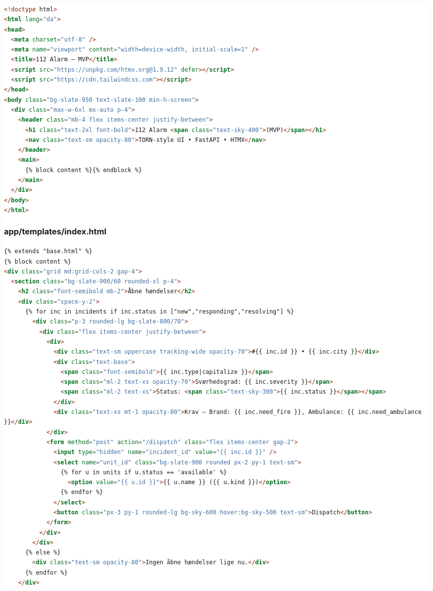 ```html
<!doctype html>
<html lang="da">
<head>
  <meta charset="utf-8" />
  <meta name="viewport" content="width=device-width, initial-scale=1" />
  <title>112 Alarm – MVP</title>
  <script src="https://unpkg.com/htmx.org@1.9.12" defer></script>
  <script src="https://cdn.tailwindcss.com"></script>
</head>
<body class="bg-slate-950 text-slate-100 min-h-screen">
  <div class="max-w-6xl mx-auto p-4">
    <header class="mb-4 flex items-center justify-between">
      <h1 class="text-2xl font-bold">112 Alarm <span class="text-sky-400">(MVP)</span></h1>
      <nav class="text-sm opacity-80">TORN-style UI • FastAPI • HTMX</nav>
    </header>
    <main>
      {% block content %}{% endblock %}
    </main>
  </div>
</body>
</html>
```

### app/templates/index.html

```html
{% extends "base.html" %}
{% block content %}
<div class="grid md:grid-cols-2 gap-4">
  <section class="bg-slate-900/60 rounded-xl p-4">
    <h2 class="font-semibold mb-2">Åbne hændelser</h2>
    <div class="space-y-2">
      {% for inc in incidents if inc.status in ["new","responding","resolving"] %}
        <div class="p-3 rounded-lg bg-slate-800/70">
          <div class="flex items-center justify-between">
            <div>
              <div class="text-sm uppercase tracking-wide opacity-70">#{{ inc.id }} • {{ inc.city }}</div>
              <div class="text-base">
                <span class="font-semibold">{{ inc.type|capitalize }}</span>
                <span class="ml-2 text-xs opacity-70">Sværhedsgrad: {{ inc.severity }}</span>
                <span class="ml-2 text-xs">Status: <span class="text-sky-300">{{ inc.status }}</span></span>
              </div>
              <div class="text-xs mt-1 opacity-80">Krav – Brand: {{ inc.need_fire }}, Ambulance: {{ inc.need_ambulance }}</div>
            </div>
            <form method="post" action="/dispatch" class="flex items-center gap-2">
              <input type="hidden" name="incident_id" value="{{ inc.id }}" />
              <select name="unit_id" class="bg-slate-900 rounded px-2 py-1 text-sm">
                {% for u in units if u.status == 'available' %}
                  <option value="{{ u.id }}">{{ u.name }} ({{ u.kind }})</option>
                {% endfor %}
              </select>
              <button class="px-3 py-1 rounded-lg bg-sky-600 hover:bg-sky-500 text-sm">Dispatch</button>
            </form>
          </div>
        </div>
      {% else %}
        <div class="text-sm opacity-80">Ingen åbne hændelser lige nu.</div>
      {% endfor %}
    </div>
```